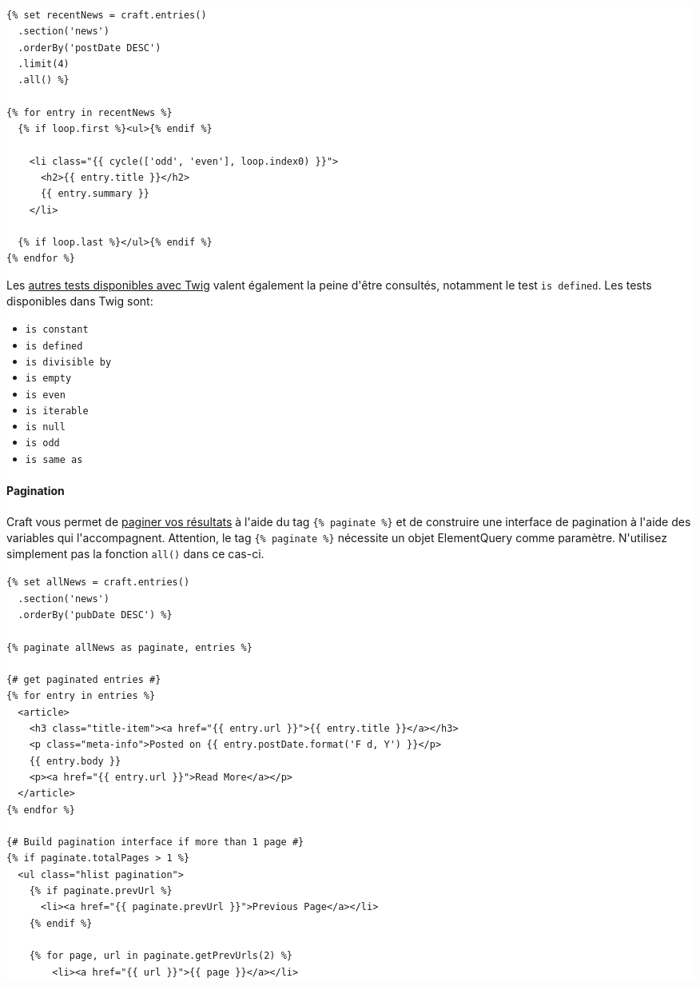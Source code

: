 ```twig
{% set recentNews = craft.entries()
  .section('news')
  .orderBy('postDate DESC')
  .limit(4)
  .all() %}

{% for entry in recentNews %}
  {% if loop.first %}<ul>{% endif %}

    <li class="{{ cycle(['odd', 'even'], loop.index0) }}">
      <h2>{{ entry.title }}</h2>
      {{ entry.summary }}
    </li>

  {% if loop.last %}</ul>{% endif %}
{% endfor %}
```

Les [autres tests disponibles avec Twig](http://twig.sensiolabs.org/doc/tests/index.html) valent également la peine d'être consultés, notamment le test `is defined`. Les tests disponibles dans Twig sont:

- `is constant`
- `is defined`
- `is divisible by`
- `is empty`
- `is even`
- `is iterable`
- `is null`
- `is odd`
- `is same as`

#### Pagination

Craft vous permet de [paginer vos résultats](https://craftcms.com/docs/4.x/dev/tags.html#paginate) à l'aide du tag `{% paginate %}` et de construire une interface de pagination à l'aide des variables qui l'accompagnent. Attention, le tag `{% paginate %}` nécessite un objet ElementQuery comme paramètre. N'utilisez simplement pas la fonction `all()` dans ce cas-ci.

```twig
{% set allNews = craft.entries()
  .section('news')
  .orderBy('pubDate DESC') %}

{% paginate allNews as paginate, entries %}

{# get paginated entries #}
{% for entry in entries %}
  <article>
    <h3 class="title-item"><a href="{{ entry.url }}">{{ entry.title }}</a></h3>
    <p class="meta-info">Posted on {{ entry.postDate.format('F d, Y') }}</p>
    {{ entry.body }}
    <p><a href="{{ entry.url }}">Read More</a></p>
  </article>
{% endfor %}

{# Build pagination interface if more than 1 page #}
{% if paginate.totalPages > 1 %}
  <ul class="hlist pagination">
    {% if paginate.prevUrl %}
      <li><a href="{{ paginate.prevUrl }}">Previous Page</a></li>
    {% endif %}

    {% for page, url in paginate.getPrevUrls(2) %}
        <li><a href="{{ url }}">{{ page }}</a></li>
```